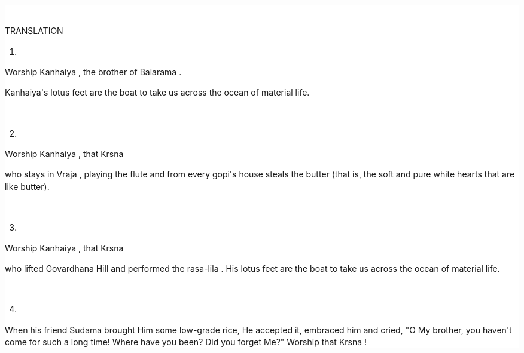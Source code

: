 
 


TRANSLATION


1)
Worship 
Kanhaiya
, the brother of 
Balarama
.

Kanhaiya's
 lotus feet are the boat to take us across
the ocean of material life.


 


2)
Worship 
Kanhaiya
, that 
Krsna

who stays in 
Vraja
, playing the flute and from every 
gopi's
 house steals the butter (that is, the soft and pure
white hearts that are like butter).


 


3)
Worship 
Kanhaiya
, that 
Krsna

who lifted 
Govardhana
 Hill and performed the 
rasa-lila
. His lotus feet are the boat to take us across
the ocean of material life.


 


4)
When his friend 
Sudama
 brought Him some low-grade
rice, He accepted it, embraced him and cried, "O My brother, you haven't
come for such a long time! Where have you been? Did you forget Me?"
Worship that 
Krsna
!
